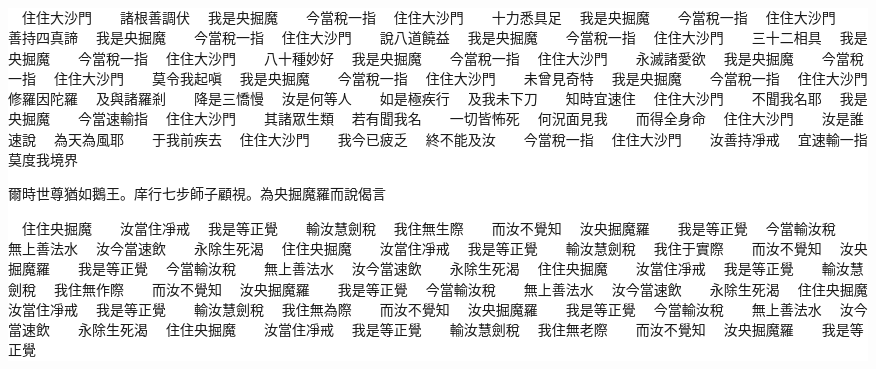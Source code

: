 　住住大沙門　　諸根善調伏
　我是央掘魔　　今當稅一指
　住住大沙門　　十力悉具足
　我是央掘魔　　今當稅一指
　住住大沙門　　善持四真諦
　我是央掘魔　　今當稅一指
　住住大沙門　　說八道饒益
　我是央掘魔　　今當稅一指
　住住大沙門　　三十二相具
　我是央掘魔　　今當稅一指
　住住大沙門　　八十種妙好
　我是央掘魔　　今當稅一指
　住住大沙門　　永滅諸愛欲
　我是央掘魔　　今當稅一指
　住住大沙門　　莫令我起嗔
　我是央掘魔　　今當稅一指
　住住大沙門　　未曾見奇特
　我是央掘魔　　今當稅一指
　住住大沙門　　修羅因陀羅
　及與諸羅剎　　降是三憍慢
　汝是何等人　　如是極疾行
　及我未下刀　　知時宜速住
　住住大沙門　　不聞我名耶
　我是央掘魔　　今當速輸指
　住住大沙門　　其諸眾生類
　若有聞我名　　一切皆怖死
　何況面見我　　而得全身命
　住住大沙門　　汝是誰速說
　為天為風耶　　于我前疾去
　住住大沙門　　我今已疲乏
　終不能及汝　　今當稅一指
　住住大沙門　　汝善持凈戒
　宜速輸一指　　莫度我境界　

爾時世尊猶如鵝王。庠行七步師子顧視。為央掘魔羅而說偈言

　住住央掘魔　　汝當住凈戒
　我是等正覺　　輸汝慧劍稅
　我住無生際　　而汝不覺知
　汝央掘魔羅　　我是等正覺
　今當輸汝稅　　無上善法水
　汝今當速飲　　永除生死渴
　住住央掘魔　　汝當住凈戒
　我是等正覺　　輸汝慧劍稅
　我住于實際　　而汝不覺知
　汝央掘魔羅　　我是等正覺
　今當輸汝稅　　無上善法水
　汝今當速飲　　永除生死渴
　住住央掘魔　　汝當住凈戒
　我是等正覺　　輸汝慧劍稅
　我住無作際　　而汝不覺知
　汝央掘魔羅　　我是等正覺
　今當輸汝稅　　無上善法水
　汝今當速飲　　永除生死渴
　住住央掘魔　　汝當住凈戒
　我是等正覺　　輸汝慧劍稅
　我住無為際　　而汝不覺知
　汝央掘魔羅　　我是等正覺
　今當輸汝稅　　無上善法水
　汝今當速飲　　永除生死渴
　住住央掘魔　　汝當住凈戒
　我是等正覺　　輸汝慧劍稅
　我住無老際　　而汝不覺知
　汝央掘魔羅　　我是等正覺
